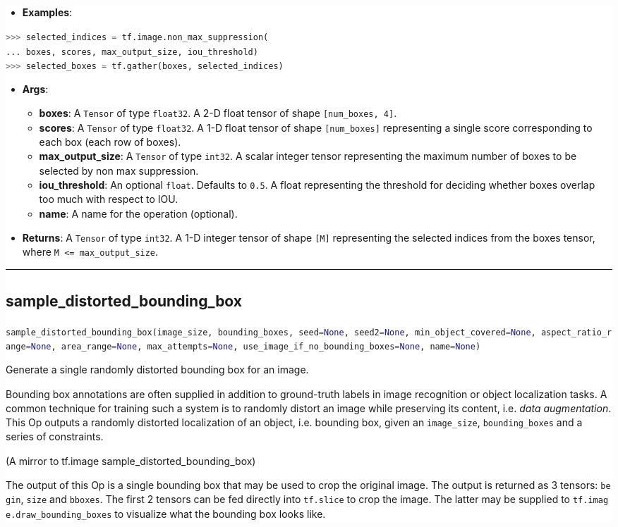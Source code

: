 - __Examples__:
```python
>>> selected_indices = tf.image.non_max_suppression(
... boxes, scores, max_output_size, iou_threshold)
>>> selected_boxes = tf.gather(boxes, selected_indices)
```

- __Args__:
	- __boxes__: A `Tensor` of type `float32`.
	A 2-D float tensor of shape `[num_boxes, 4]`.
	- __scores__: A `Tensor` of type `float32`.
	A 1-D float tensor of shape `[num_boxes]` representing a single
	score corresponding to each box (each row of boxes).
	- __max_output_size__: A `Tensor` of type `int32`.
	A scalar integer tensor representing the maximum number of
	boxes to be selected by non max suppression.
	- __iou_threshold__: An optional `float`. Defaults to `0.5`.
	A float representing the threshold for deciding whether boxes
	overlap too much with respect to IOU.
	- __name__: A name for the operation (optional).

- __Returns__:
	A `Tensor` of type `int32`.
	A 1-D integer tensor of shape `[M]` representing the selected
	indices from the boxes tensor, where `M <= max_output_size`.


----

## sample_distorted_bounding_box


```python
sample_distorted_bounding_box(image_size, bounding_boxes, seed=None, seed2=None, min_object_covered=None, aspect_ratio_range=None, area_range=None, max_attempts=None, use_image_if_no_bounding_boxes=None, name=None)
```


Generate a single randomly distorted bounding box for an image.

Bounding box annotations are often supplied in addition to ground-truth labels
in image recognition or object localization tasks. A common technique for
training such a system is to randomly distort an image while preserving
its content, i.e. *data augmentation*. This Op outputs a randomly distorted
localization of an object, i.e. bounding box, given an `image_size`,
`bounding_boxes` and a series of constraints.

(A mirror to tf.image sample_distorted_bounding_box)

The output of this Op is a single bounding box that may be used to crop the
original image. The output is returned as 3 tensors: `begin`, `size` and
`bboxes`. The first 2 tensors can be fed directly into `tf.slice` to crop the
image. The latter may be supplied to `tf.image.draw_bounding_boxes` to visualize
what the bounding box looks like.
